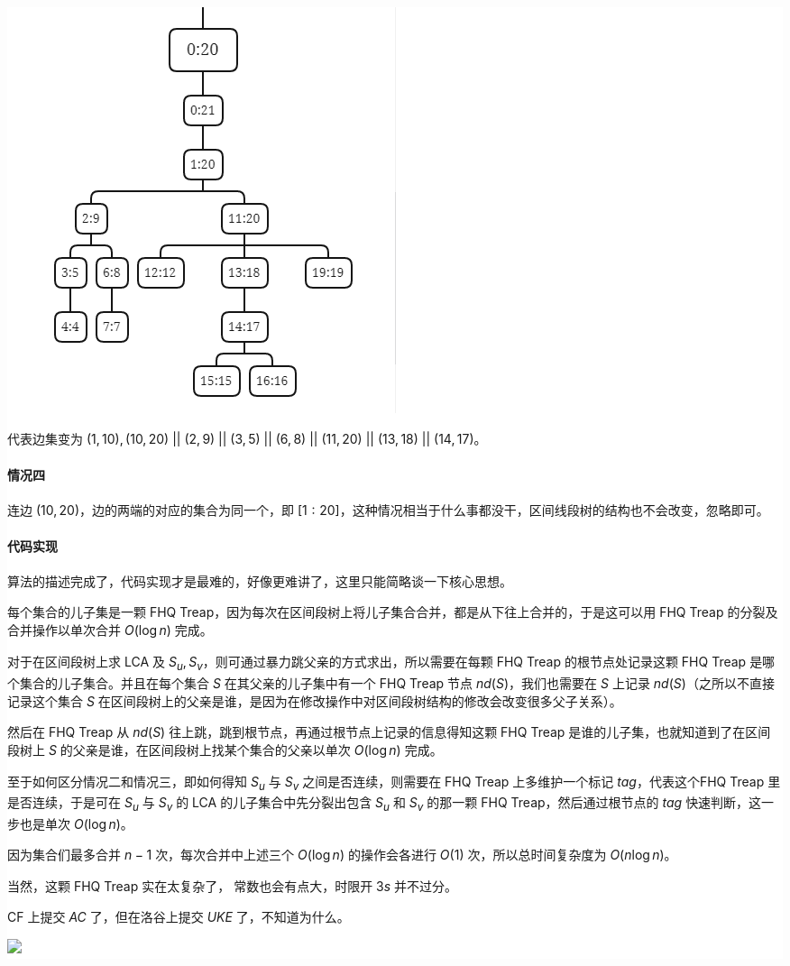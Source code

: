 ![7](7.png)

代表边集变为 $(1,10),(10,20)\ ||\ (2,9)\ ||\ (3,5)\ ||\ (6,8)\ ||\ (11,20)\ ||\ (13,18)\ ||\ (14,17)$。

#### 情况四

连边 $(10,20)$，边的两端的对应的集合为同一个，即 $[1:20]$，这种情况相当于什么事都没干，区间线段树的结构也不会改变，忽略即可。

#### 代码实现

算法的描述完成了，代码实现才是最难的，好像更难讲了，这里只能简略谈一下核心思想。

每个集合的儿子集是一颗 $\text{FHQ Treap}$，因为每次在区间段树上将儿子集合合并，都是从下往上合并的，于是这可以用 $\text{FHQ Treap}$ 的分裂及合并操作以单次合并 $O(\log n)$ 完成。

对于在区间段树上求 $\text{LCA}$ 及 $S_u,S_v$，则可通过暴力跳父亲的方式求出，所以需要在每颗 $\text{FHQ Treap}$ 的根节点处记录这颗 $\text{FHQ Treap}$ 是哪个集合的儿子集合。并且在每个集合 $S$ 在其父亲的儿子集中有一个 $\text{FHQ Treap}$ 节点 $nd(S)$，我们也需要在 $S$ 上记录 $nd(S)$（之所以不直接记录这个集合 $S$ 在区间段树上的父亲是谁，是因为在修改操作中对区间段树结构的修改会改变很多父子关系）。

然后在 $\text{FHQ Treap}$ 从 $nd(S)$ 往上跳，跳到根节点，再通过根节点上记录的信息得知这颗 $\text{FHQ Treap}$ 是谁的儿子集，也就知道到了在区间段树上 $S$ 的父亲是谁，在区间段树上找某个集合的父亲以单次 $O(\log n)$ 完成。

至于如何区分情况二和情况三，即如何得知 $S_u$ 与 $S_v$ 之间是否连续，则需要在 $\text{FHQ Treap}$ 上多维护一个标记 $tag$，代表这个$\text{FHQ Treap}$ 里是否连续，于是可在 $S_u$ 与 $S_v$ 的 $\text{LCA}$ 的儿子集合中先分裂出包含 $S_u$ 和 $S_v$ 的那一颗 $\text{FHQ Treap}$，然后通过根节点的 $tag$ 快速判断，这一步也是单次 $O(\log n)$。

因为集合们最多合并 $n-1$ 次，每次合并中上述三个 $O(\log n)$ 的操作会各进行 $O(1)$ 次，所以总时间复杂度为 $O(n\log n)$。

当然，这颗 $\text{FHQ Treap}$ 实在太复杂了， 常数也会有点大，时限开 $3s$ 并不过分。

CF 上提交 $AC$ 了，但在洛谷上提交 $UKE$ 了，不知道为什么。

![](https://cdn.luogu.com.cn/upload/image_hosting/9e1znt9n.png)
